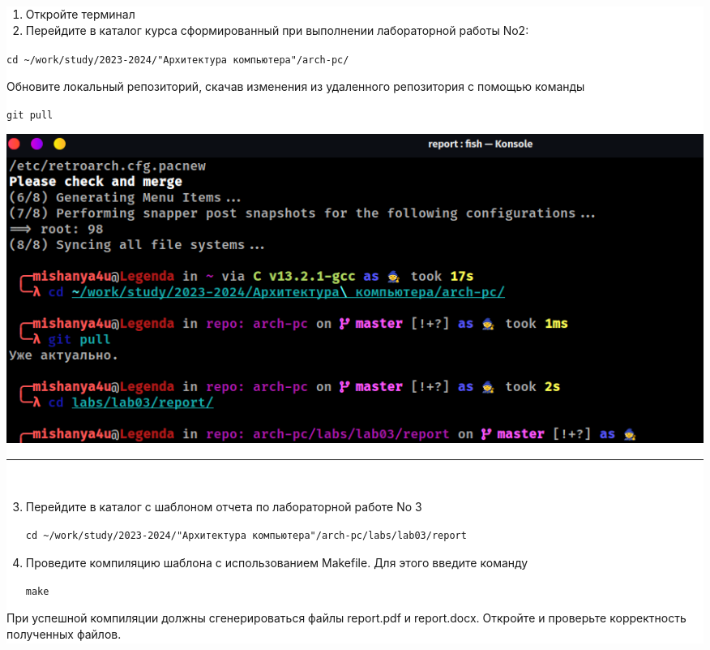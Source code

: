 1. Откройте терминал
2. Перейдите в каталог курса сформированный при выполнении лабораторной работы No2:

```
cd ~/work/study/2023-2024/"Архитектура компьютера"/arch-pc/
```

Обновите локальный репозиторий, скачав изменения из удаленного репозитория с помощью команды

```
git pull
```

![Команда 'git pull'](image/git_pull.jpg)<hr><br>

3. Перейдите в каталог с шаблоном отчета по лабораторной работе No 3
   
   ```
   cd ~/work/study/2023-2024/"Архитектура компьютера"/arch-pc/labs/lab03/report
   ```

4. Проведите компиляцию шаблона с использованием Makefile. Для этого введите команду
   
   ```
   make
   ```

При успешной компиляции должны сгенерироваться файлы report.pdf и report.docx.
Откройте и проверьте корректность полученных файлов.
